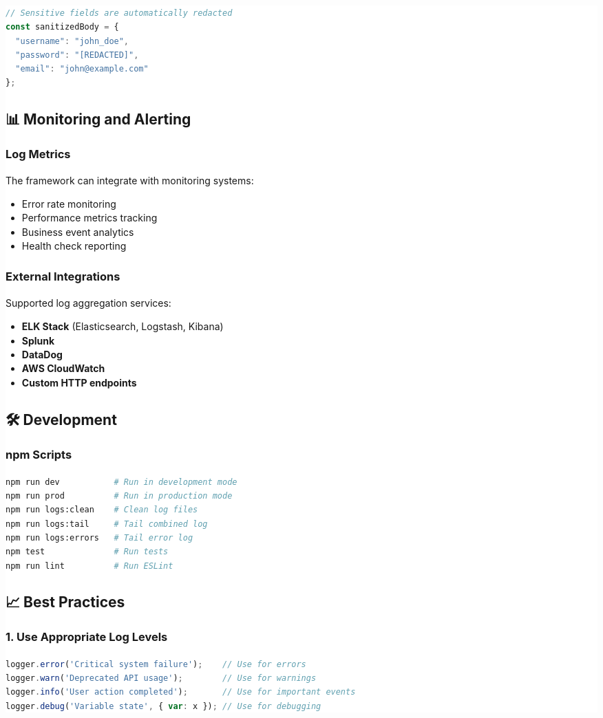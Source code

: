 ```javascript
// Sensitive fields are automatically redacted
const sanitizedBody = {
  "username": "john_doe",
  "password": "[REDACTED]",
  "email": "john@example.com"
};
```

## 📊 Monitoring and Alerting

### Log Metrics

The framework can integrate with monitoring systems:

- Error rate monitoring
- Performance metrics tracking
- Business event analytics
- Health check reporting

### External Integrations

Supported log aggregation services:

- **ELK Stack** (Elasticsearch, Logstash, Kibana)
- **Splunk**
- **DataDog**
- **AWS CloudWatch**
- **Custom HTTP endpoints**

## 🛠️ Development

### npm Scripts

```bash
npm run dev           # Run in development mode
npm run prod          # Run in production mode
npm run logs:clean    # Clean log files
npm run logs:tail     # Tail combined log
npm run logs:errors   # Tail error log
npm test              # Run tests
npm run lint          # Run ESLint
```

## 📈 Best Practices

### 1. Use Appropriate Log Levels

```javascript
logger.error('Critical system failure');    // Use for errors
logger.warn('Deprecated API usage');        // Use for warnings
logger.info('User action completed');       // Use for important events
logger.debug('Variable state', { var: x }); // Use for debugging
```
